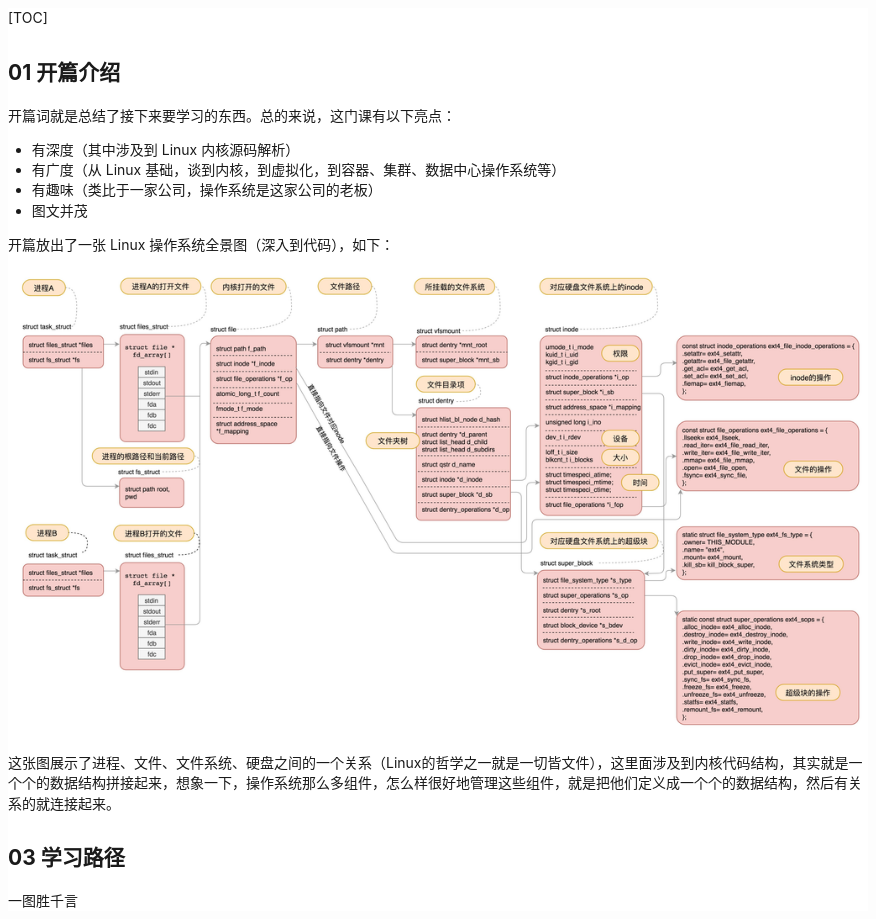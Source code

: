 [TOC]

## 01 开篇介绍

开篇词就是总结了接下来要学习的东西。总的来说，这门课有以下亮点：

- 有深度（其中涉及到 Linux 内核源码解析）
- 有广度（从 Linux 基础，谈到内核，到虚拟化，到容器、集群、数据中心操作系统等）
- 有趣味（类比于一家公司，操作系统是这家公司的老板）
- 图文并茂

开篇放出了一张 Linux 操作系统全景图（深入到代码），如下：

![alllinux](images/alllinux.jpg)



这张图展示了进程、文件、文件系统、硬盘之间的一个关系（Linux的哲学之一就是一切皆文件），这里面涉及到内核代码结构，其实就是一个个的数据结构拼接起来，想象一下，操作系统那么多组件，怎么样很好地管理这些组件，就是把他们定义成一个个的数据结构，然后有关系的就连接起来。

## 03 学习路径

一图胜千言
